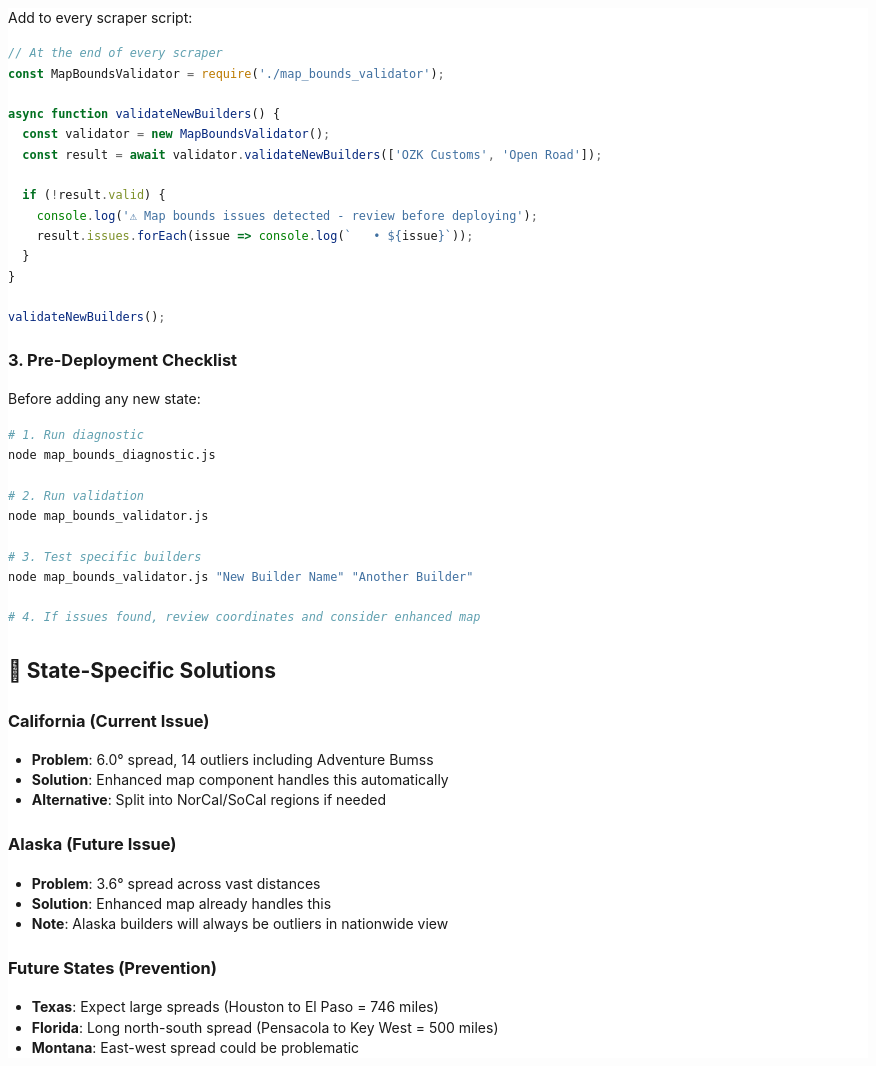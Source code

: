 Add to every scraper script:

```javascript
// At the end of every scraper
const MapBoundsValidator = require('./map_bounds_validator');

async function validateNewBuilders() {
  const validator = new MapBoundsValidator();
  const result = await validator.validateNewBuilders(['OZK Customs', 'Open Road']);
  
  if (!result.valid) {
    console.log('⚠️ Map bounds issues detected - review before deploying');
    result.issues.forEach(issue => console.log(`   • ${issue}`));
  }
}

validateNewBuilders();
```

### 3. **Pre-Deployment Checklist**

Before adding any new state:

```bash
# 1. Run diagnostic
node map_bounds_diagnostic.js

# 2. Run validation
node map_bounds_validator.js

# 3. Test specific builders
node map_bounds_validator.js "New Builder Name" "Another Builder"

# 4. If issues found, review coordinates and consider enhanced map
```

## 🎯 State-Specific Solutions

### **California (Current Issue)**
- **Problem**: 6.0° spread, 14 outliers including Adventure Bumss
- **Solution**: Enhanced map component handles this automatically
- **Alternative**: Split into NorCal/SoCal regions if needed

### **Alaska (Future Issue)**
- **Problem**: 3.6° spread across vast distances
- **Solution**: Enhanced map already handles this
- **Note**: Alaska builders will always be outliers in nationwide view

### **Future States (Prevention)**
- **Texas**: Expect large spreads (Houston to El Paso = 746 miles)
- **Florida**: Long north-south spread (Pensacola to Key West = 500 miles)  
- **Montana**: East-west spread could be problematic

